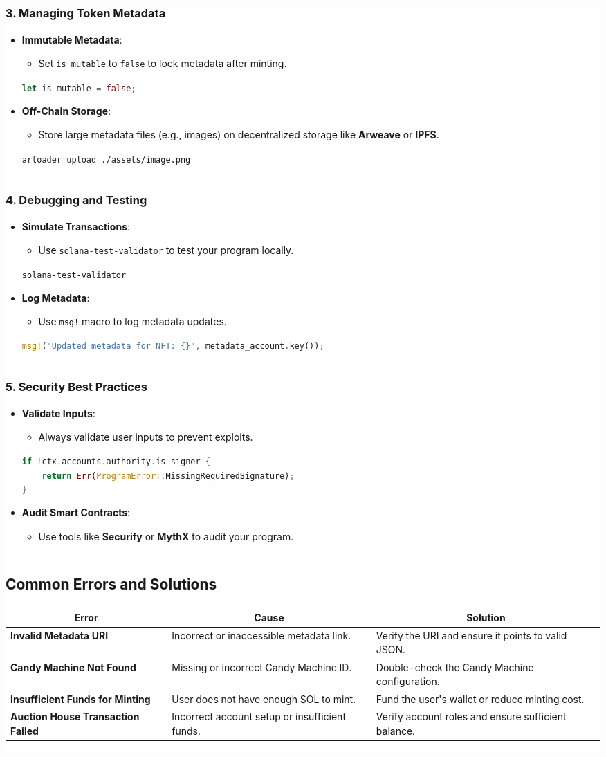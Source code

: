 
### **3. Managing Token Metadata**
- **Immutable Metadata**:
  - Set `is_mutable` to `false` to lock metadata after minting.
  ```rust
  let is_mutable = false;
  ```

- **Off-Chain Storage**:
  - Store large metadata files (e.g., images) on decentralized storage like **Arweave** or **IPFS**.
  ```bash
  arloader upload ./assets/image.png
  ```

---

### **4. Debugging and Testing**
- **Simulate Transactions**:
  - Use `solana-test-validator` to test your program locally.
  ```bash
  solana-test-validator
  ```

- **Log Metadata**:
  - Use `msg!` macro to log metadata updates.
  ```rust
  msg!("Updated metadata for NFT: {}", metadata_account.key());
  ```

---

### **5. Security Best Practices**
- **Validate Inputs**:
  - Always validate user inputs to prevent exploits.
  ```rust
  if !ctx.accounts.authority.is_signer {
      return Err(ProgramError::MissingRequiredSignature);
  }
  ```

- **Audit Smart Contracts**:
  - Use tools like **Securify** or **MythX** to audit your program.

---

## **Common Errors and Solutions**

| **Error**                              | **Cause**                                      | **Solution**                                   |
|----------------------------------------|------------------------------------------------|-----------------------------------------------|
| **Invalid Metadata URI**               | Incorrect or inaccessible metadata link.       | Verify the URI and ensure it points to valid JSON. |
| **Candy Machine Not Found**            | Missing or incorrect Candy Machine ID.         | Double-check the Candy Machine configuration. |
| **Insufficient Funds for Minting**     | User does not have enough SOL to mint.         | Fund the user's wallet or reduce minting cost. |
| **Auction House Transaction Failed**   | Incorrect account setup or insufficient funds. | Verify account roles and ensure sufficient balance. |

---